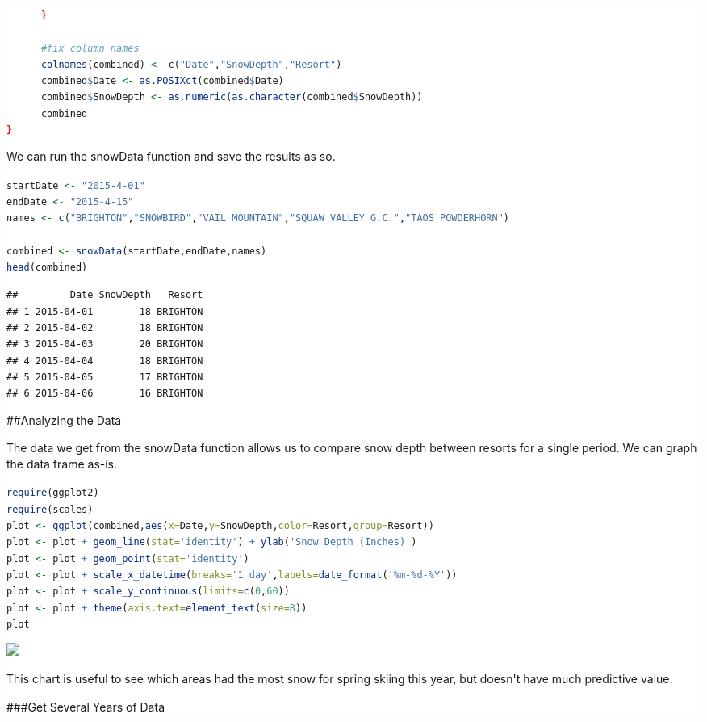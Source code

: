 ```r
      }
      
      #fix column names
      colnames(combined) <- c("Date","SnowDepth","Resort")
      combined$Date <- as.POSIXct(combined$Date)
      combined$SnowDepth <- as.numeric(as.character(combined$SnowDepth))
      combined
}
```

We can run the snowData function and save the results as so.


```r
startDate <- "2015-4-01"
endDate <- "2015-4-15"
names <- c("BRIGHTON","SNOWBIRD","VAIL MOUNTAIN","SQUAW VALLEY G.C.","TAOS POWDERHORN")

combined <- snowData(startDate,endDate,names)
head(combined)
```

```
##         Date SnowDepth   Resort
## 1 2015-04-01        18 BRIGHTON
## 2 2015-04-02        18 BRIGHTON
## 3 2015-04-03        20 BRIGHTON
## 4 2015-04-04        18 BRIGHTON
## 5 2015-04-05        17 BRIGHTON
## 6 2015-04-06        16 BRIGHTON
```

##Analyzing the Data

The data we get from the snowData function allows us to compare snow depth between resorts for a single period. We can graph the data frame as-is.


```r
require(ggplot2)
require(scales)
plot <- ggplot(combined,aes(x=Date,y=SnowDepth,color=Resort,group=Resort))
plot <- plot + geom_line(stat='identity') + ylab('Snow Depth (Inches)')
plot <- plot + geom_point(stat='identity')
plot <- plot + scale_x_datetime(breaks='1 day',labels=date_format('%m-%d-%Y'))
plot <- plot + scale_y_continuous(limits=c(0,60))
plot <- plot + theme(axis.text=element_text(size=8))
plot 
```

![](Where_To_Spring_Ski_files/figure-html/unnamed-chunk-5-1.png) 

This chart is useful to see which areas had the most snow for spring skiing this year, but doesn't have much predictive value.

###Get Several Years of Data

